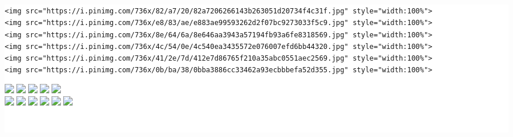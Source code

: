     <img src="https://i.pinimg.com/736x/82/a7/20/82a7206266143b263051d20734f4c31f.jpg" style="width:100%">
    <img src="https://i.pinimg.com/736x/e8/83/ae/e883ae99593262d2f07bc9273033f5c9.jpg" style="width:100%">
    <img src="https://i.pinimg.com/736x/8e/64/6a/8e646aa3943a57194fb93a6fe8318569.jpg" style="width:100%">
    <img src="https://i.pinimg.com/736x/4c/54/0e/4c540ea3435572e076007efd6bb44320.jpg" style="width:100%">
    <img src="https://i.pinimg.com/736x/41/2e/7d/412e7d86765f210a35abc0551aec2569.jpg" style="width:100%">
    <img src="https://i.pinimg.com/736x/0b/ba/38/0bba3886cc33462a93ecbbbefa52d355.jpg" style="width:100%">
  </div>  
  <div class="columbia">
    <img src="https://i.pinimg.com/736x/25/a5/51/25a5512104b5e6a7467d21eb4114cd69.jpg" style="width:100%">
    <img src="https://i.pinimg.com/736x/de/41/ed/de41ed90ae64af086f8d86000f4c315d.jpg" style="width:100%">
    <img src="https://i.pinimg.com/736x/d5/f8/e9/d5f8e9d90e138c23b09f4fb30ef7f413.jpg" style="width:100%">
    <img src="https://i.pinimg.com/736x/30/c3/54/30c354e892121a1089c841392565f8c2.jpg" style="width:100%">
    <img src="https://i.pinimg.com/736x/23/20/9c/23209cf5d78228d93394ff0a6edf3edb.jpg" style="width:100%">

  </div>
  <div class="columbia">
    <img src="https://i.pinimg.com/736x/b8/d1/9c/b8d19c16fa6d2e9f96af31931fa31a01.jpg" style="width:100%">
    <img src="https://i.pinimg.com/736x/87/3c/b2/873cb24018a07ba2de0ec54807aa9afb.jpg" style="width:100%">
    <img src="https://i.pinimg.com/736x/8b/92/9b/8b929bd024e31519527bcb2c33860498.jpg" style="width:100%">
    <img src="https://i.pinimg.com/736x/1a/fe/eb/1afeebdbbbb5be7f991ea5b8db4e9cc1.jpg" style="width:100%">
    <img src="https://i.pinimg.com/736x/e9/8d/d7/e98dd7175ecfb459f3e86d821c4e7d89.jpg" style="width:100%">
    <img src="https://i.pinimg.com/736x/14/3f/62/143f62e8f8e2a3653b90a8c55adbd269.jpg" style="width:100%">
  </div>
</div>




</div>








<div id="Creditos" class="tabcontent">













<br>
<br>
<center>
